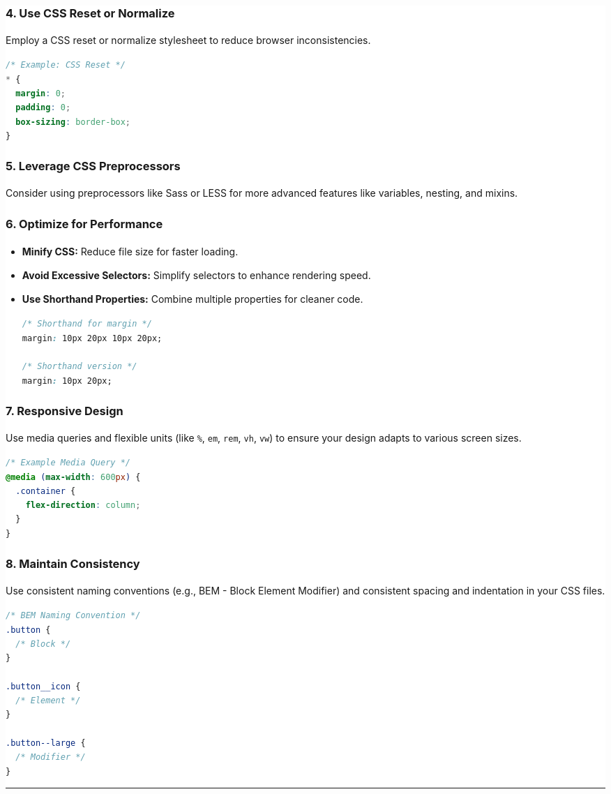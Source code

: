 ### 4. **Use CSS Reset or Normalize**

Employ a CSS reset or normalize stylesheet to reduce browser inconsistencies.

```css
/* Example: CSS Reset */
* {
  margin: 0;
  padding: 0;
  box-sizing: border-box;
}
```

### 5. **Leverage CSS Preprocessors**

Consider using preprocessors like Sass or LESS for more advanced features like variables, nesting, and mixins.

### 6. **Optimize for Performance**

- **Minify CSS:** Reduce file size for faster loading.
    
- **Avoid Excessive Selectors:** Simplify selectors to enhance rendering speed.
    
- **Use Shorthand Properties:** Combine multiple properties for cleaner code.
    
    ```css
    /* Shorthand for margin */
    margin: 10px 20px 10px 20px;
    
    /* Shorthand version */
    margin: 10px 20px;
    ```
    

### 7. **Responsive Design**

Use media queries and flexible units (like `%`, `em`, `rem`, `vh`, `vw`) to ensure your design adapts to various screen sizes.

```css
/* Example Media Query */
@media (max-width: 600px) {
  .container {
    flex-direction: column;
  }
}
```

### 8. **Maintain Consistency**

Use consistent naming conventions (e.g., BEM - Block Element Modifier) and consistent spacing and indentation in your CSS files.

```css
/* BEM Naming Convention */
.button {
  /* Block */
}

.button__icon {
  /* Element */
}

.button--large {
  /* Modifier */
}
```

---